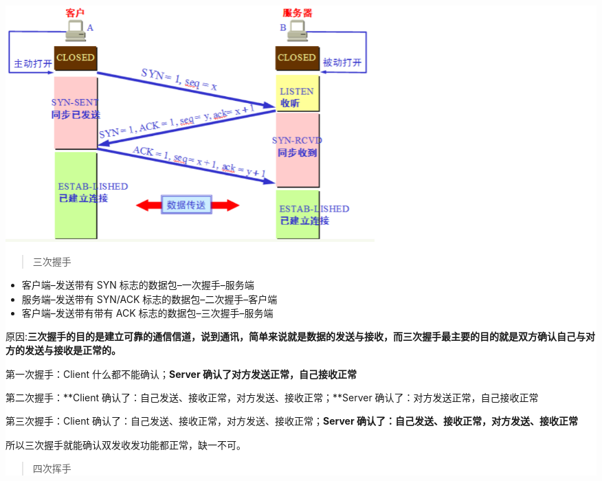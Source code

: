 <img src="JobQuestions/image-20210910163238173.png" alt="image-20210910163238173" style="zoom:67%;" />

> 三次握手

- 客户端–发送带有 SYN 标志的数据包–一次握手–服务端
- 服务端–发送带有 SYN/ACK 标志的数据包–二次握手–客户端
- 客户端–发送带有带有 ACK 标志的数据包–三次握手–服务端

原因:**三次握手的目的是建立可靠的通信信道，说到通讯，简单来说就是数据的发送与接收，而三次握手最主要的目的就是双方确认自己与对方的发送与接收是正常的。**

第一次握手：Client 什么都不能确认；**Server 确认了对方发送正常，自己接收正常**

第二次握手：**Client 确认了：自己发送、接收正常，对方发送、接收正常；**Server 确认了：对方发送正常，自己接收正常

第三次握手：Client 确认了：自己发送、接收正常，对方发送、接收正常；**Server 确认了：自己发送、接收正常，对方发送、接收正常**

所以三次握手就能确认双发收发功能都正常，缺一不可。

> 四次挥手
